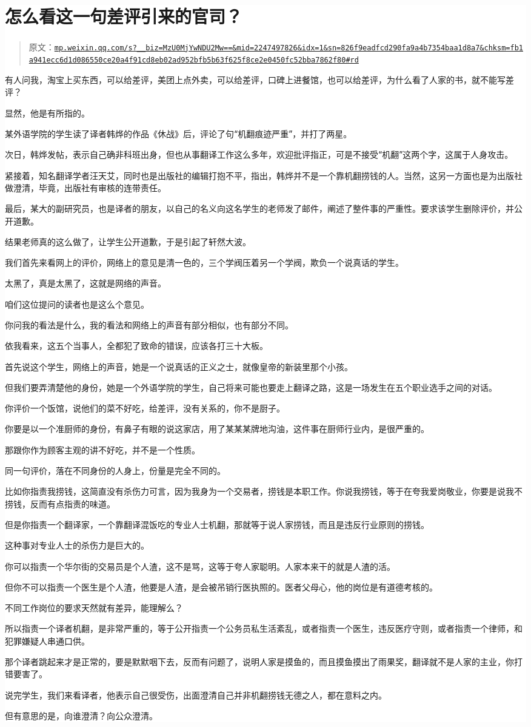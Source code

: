 # 怎么看这一句差评引来的官司？

> 原文：[`mp.weixin.qq.com/s?__biz=MzU0MjYwNDU2Mw==&mid=2247497826&idx=1&sn=826f9eadfcd290fa9a4b7354baa1d8a7&chksm=fb1a941ecc6d1d086550ce20a4f91cd8eb02ad952bfb5b63f625f8ce2e0450fc52bba7862f80#rd`](http://mp.weixin.qq.com/s?__biz=MzU0MjYwNDU2Mw==&mid=2247497826&idx=1&sn=826f9eadfcd290fa9a4b7354baa1d8a7&chksm=fb1a941ecc6d1d086550ce20a4f91cd8eb02ad952bfb5b63f625f8ce2e0450fc52bba7862f80#rd)

有人问我，淘宝上买东西，可以给差评，美团上点外卖，可以给差评，口碑上进餐馆，也可以给差评，为什么看了人家的书，就不能写差评？ 

显然，他是有所指的。 

某外语学院的学生读了译者韩烨的作品《休战》后，评论了句“机翻痕迹严重”，并打了两星。

次日，韩烨发帖，表示自己确非科班出身，但也从事翻译工作这么多年，欢迎批评指正，可是不接受“机翻”这两个字，这属于人身攻击。 

紧接着，知名翻译学者汪天艾，同时也是出版社的编辑打抱不平，指出，韩烨并不是一个靠机翻捞钱的人。当然，这另一方面也是为出版社做澄清，毕竟，出版社有审核的连带责任。

最后，某大的副研究员，也是译者的朋友，以自己的名义向这名学生的老师发了邮件，阐述了整件事的严重性。要求该学生删除评价，并公开道歉。 

结果老师真的这么做了，让学生公开道歉，于是引起了轩然大波。 

我们首先来看网上的评价，网络上的意见是清一色的，三个学阀压着另一个学阀，欺负一个说真话的学生。 

太黑了，真是太黑了，这就是网络的声音。 

咱们这位提问的读者也是这么个意见。 

你问我的看法是什么，我的看法和网络上的声音有部分相似，也有部分不同。 

依我看来，这五个当事人，全都犯了致命的错误，应该各打三十大板。

首先说这个学生，网络上的声音，她是一个说真话的正义之士，就像皇帝的新装里那个小孩。 

但我们要弄清楚他的身份，她是一个外语学院的学生，自己将来可能也要走上翻译之路，这是一场发生在五个职业选手之间的对话。 

你评价一个饭馆，说他们的菜不好吃，给差评，没有关系的，你不是厨子。 

你要是以一个准厨师的身份，有鼻子有眼的说这家店，用了某某某牌地沟油，这件事在厨师行业内，是很严重的。 

那跟你作为顾客主观的讲不好吃，并不是一个性质。 

同一句评价，落在不同身份的人身上，份量是完全不同的。

比如你指责我捞钱，这简直没有杀伤力可言，因为我身为一个交易者，捞钱是本职工作。你说我捞钱，等于在夸我爱岗敬业，你要是说我不捞钱，反而有点指责的味道。 

但是你指责一个翻译家，一个靠翻译混饭吃的专业人士机翻，那就等于说人家捞钱，而且是违反行业原则的捞钱。 

这种事对专业人士的杀伤力是巨大的。 

你可以指责一个华尔街的交易员是个人渣，这不是骂，这等于夸人家聪明。人家本来干的就是人渣的活。 

但你不可以指责一个医生是个人渣，他要是人渣，是会被吊销行医执照的。医者父母心，他的岗位是有道德考核的。

不同工作岗位的要求天然就有差异，能理解么？ 

所以指责一个译者机翻，是非常严重的，等于公开指责一个公务员私生活紊乱，或者指责一个医生，违反医疗守则，或者指责一个律师，和犯罪嫌疑人串通口供。 

那个译者跳起来才是正常的，要是默默咽下去，反而有问题了，说明人家是摸鱼的，而且摸鱼摸出了雨果奖，翻译就不是人家的主业，你打错要害了。

说完学生，我们来看译者，他表示自己很受伤，出面澄清自己并非机翻捞钱无德之人，都在意料之内。 

但有意思的是，向谁澄清？向公众澄清。 
